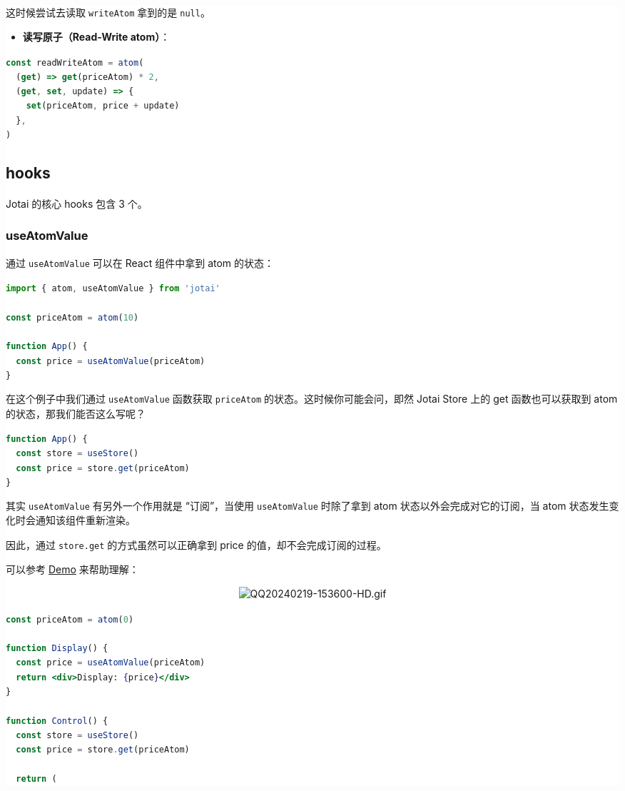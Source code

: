 这时候尝试去读取 `writeAtom` 拿到的是 `null`。


- **读写原子（Read-Write atom）**：


```js
const readWriteAtom = atom(
  (get) => get(priceAtom) * 2,
  (get, set, update) => {
    set(priceAtom, price + update)
  },
)
```




## hooks

Jotai 的核心 hooks 包含 3 个。

### useAtomValue

通过 `useAtomValue` 可以在 React 组件中拿到 atom 的状态：


```js
import { atom, useAtomValue } from 'jotai'

const priceAtom = atom(10)

function App() {
  const price = useAtomValue(priceAtom)
}
```

在这个例子中我们通过 `useAtomValue` 函数获取 `priceAtom` 的状态。这时候你可能会问，即然 Jotai Store 上的 get 函数也可以获取到 atom 的状态，那我们能否这么写呢？


```js
function App() {
  const store = useStore()
  const price = store.get(priceAtom)
}
```

其实 `useAtomValue` 有另外一个作用就是 “订阅”，当使用 `useAtomValue` 时除了拿到 atom 状态以外会完成对它的订阅，当 atom 状态发生变化时会通知该组件重新渲染。

因此，通过 `store.get` 的方式虽然可以正确拿到 price 的值，却不会完成订阅的过程。

可以参考 [Demo](https://codesandbox.io/p/sandbox/naughty-jepsen-ms73xk) 来帮助理解：


<p align=center><img src="https://p3-juejin.byteimg.com/tos-cn-i-k3u1fbpfcp/14d5851384b0421099b8f67356d3d49f~tplv-k3u1fbpfcp-jj-mark:0:0:0:0:q75.image#?w=216&h=178&s=264045&e=gif&f=6&b=f9f9f9" alt="QQ20240219-153600-HD.gif" width="20%" /></p>



```jsx
const priceAtom = atom(0)

function Display() {
  const price = useAtomValue(priceAtom)
  return <div>Display: {price}</div>
}

function Control() {
  const store = useStore()
  const price = store.get(priceAtom)

  return (
```